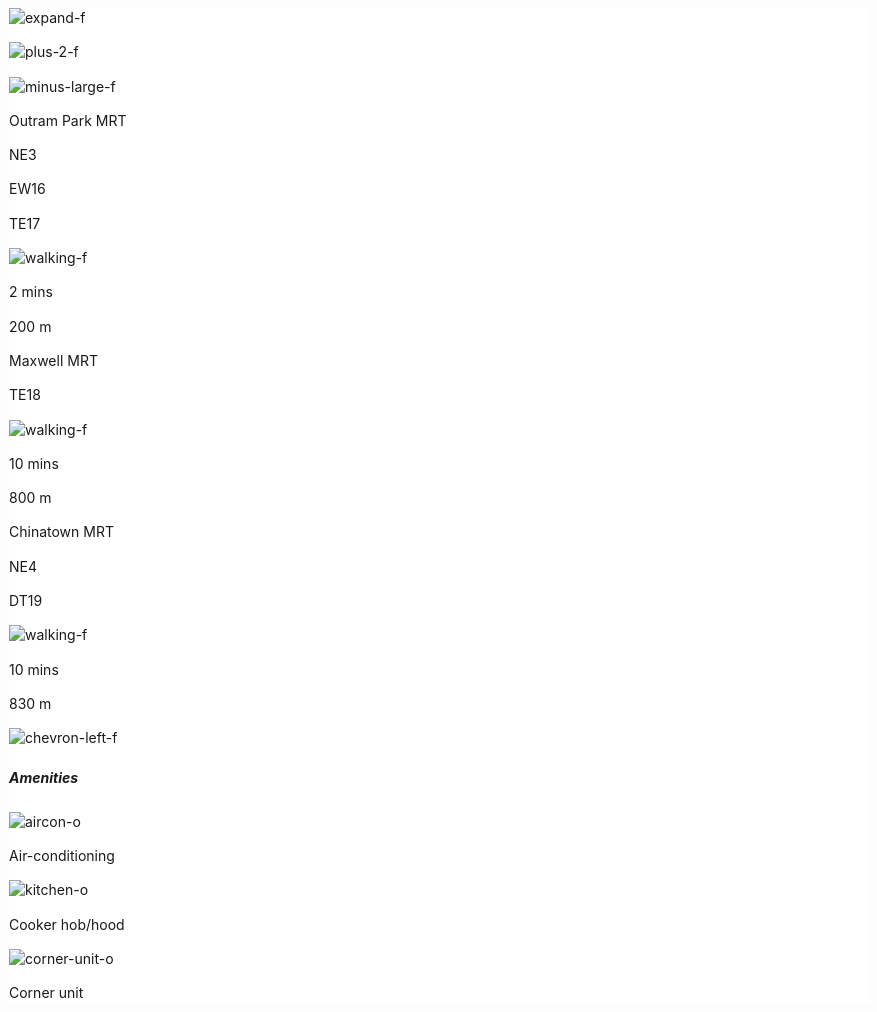 ![expand-f](https://cdn.pgimgs.com/hive-ui-core/static/v1.6/icons/svgs/expand-f.svg)

![plus-2-f](https://cdn.pgimgs.com/hive-ui-core/static/v1.6/icons/svgs/plus-2-f.svg)

![minus-large-f](https://cdn.pgimgs.com/hive-ui-core/static/v1.6/icons/svgs/minus-large-f.svg)

Outram Park MRT

NE3

EW16

TE17

![walking-f](https://cdn.pgimgs.com/hive-ui-core/static/v1.6/icons/svgs/walking-f.svg)

2 mins

200 m

Maxwell MRT

TE18

![walking-f](https://cdn.pgimgs.com/hive-ui-core/static/v1.6/icons/svgs/walking-f.svg)

10 mins

800 m

Chinatown MRT

NE4

DT19

![walking-f](https://cdn.pgimgs.com/hive-ui-core/static/v1.6/icons/svgs/walking-f.svg)

10 mins

830 m

![chevron-left-f](https://cdn.pgimgs.com/hive-ui-core/static/v1.6/icons/svgs/chevron-left-f.svg)

##### Amenities

![aircon-o](https://cdn.pgimgs.com/hive-ui-core/static/v1.6/icons/svgs/aircon-o.svg)

Air-conditioning

![kitchen-o](https://cdn.pgimgs.com/hive-ui-core/static/v1.6/icons/svgs/kitchen-o.svg)

Cooker hob/hood

![corner-unit-o](https://cdn.pgimgs.com/hive-ui-core/static/v1.6/icons/svgs/corner-unit-o.svg)

Corner unit
